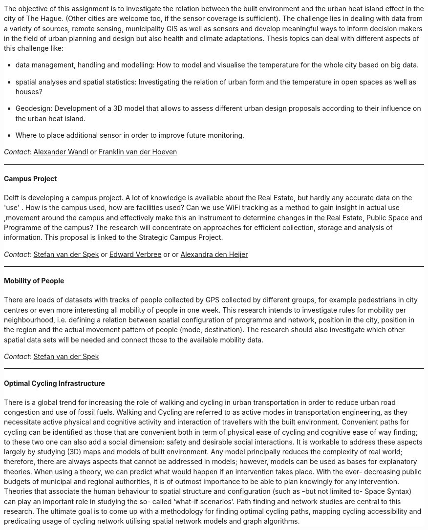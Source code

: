 The objective of this assignment is to investigate the relation between the built environment and the urban heat island effect in the city of The Hague. (Other cities are welcome too, if the sensor coverage is sufficient). The challenge lies in dealing with data from a variety of sources, remote sensing, municipality GIS as well as sensors and develop meaningful ways to inform decision makers in the field of urban planning and design but also health and climate adaptations. Thesis topics can deal with different aspects of this challenge like:

  - data management, handling and modelling: How to model and visualise the temperature for the whole city based on big data.

  - spatial analyses and spatial statistics: Investigating the relation of urban form and the temperature in open spaces as well as houses?

  - Geodesign: Development of a 3D model that allows to assess different urban design proposals according to their influence on the urban heat island.

  - Where to place additional sensor in order to improve future monitoring. 

*Contact:* [Alexander Wandl](mailto:a.wandl@tudelft.nl) or [Franklin van der Hoeven](mailto:F.D.vanderHoeven@tudelft.nl)

- - - 

#### Campus Project

Delft is developing a campus project. A lot of knowledge is available about the Real Estate, but hardly any accurate data on the 'use' . How is the campus used, how are facilities used? Can we use WiFi tracking as a method to gain insight in actual use ,movement around the campus and effectively make this an instrument to determine changes in the Real Estate, Public Space and Programme of the campus? The research will concentrate on approaches for efficient collection, storage and analysis of
information. This proposal is linked to the Strategic Campus Project.


*Contact:* [Stefan van der Spek](mailto:S.C.vanderSpek@tudelft.nl) or [Edward Verbree](mailto:E.Verbree@tudelft.nl) or or [Alexandra den Heijer](mailto:A.C.denHeijer@tudelft.nl)

- - -

#### Mobility of People

There are loads of datasets with tracks of people collected by GPS collected by different groups, for example pedestrians in city centres or even more interesting all mobility of people in one week. This research intends to investigate rules for mobility per neighbourhood, i.e. defining a relation between spatial configuration of programme and network, position in the city, position in the region and the actual movement pattern of people (mode, destination). The research should also investigate which other spatial data sets will be needed and connect those to the available mobility data.

*Contact:* [Stefan van der Spek](mailto:S.C.vanderSpek@tudelft.nl) 

- - - 

#### Optimal Cycling Infrastructure

There is a global trend for increasing the role of walking and cycling in urban transportation in order to reduce urban road congestion and use of fossil fuels. Walking and Cycling are referred to as active modes in transportation engineering, as they necessitate active physical and cognitive activity and interaction of travellers with the built environment. Convenient paths for cycling can be identified as those that are convenient both in term of physical ease of cycling and cognitive ease of way finding; to these two one can also add a social dimension: safety and desirable social interactions. It is workable to address these aspects largely by studying (3D) maps and models of built environment. Any model principally reduces the complexity of real world; therefore, there are always aspects that cannot be addressed in models; however, models can be used as bases for explanatory theories. When using a theory, we can predict what would happen if an intervention takes place. With the ever- decreasing public budgets of municipal and regional authorities, it is of outmost importance to be able to plan knowingly for any intervention. Theories that associate the human behaviour to spatial structure and configuration (such as –but not limited to- Space Syntax) can play an important role in studying the so- called ‘what-if scenarios’. Path finding and network studies are central to this research. The ultimate goal is to come up with a methodology for finding optimal cycling paths, mapping cycling accessibility and predicating usage of cycling network utilising spatial network models and graph algorithms.